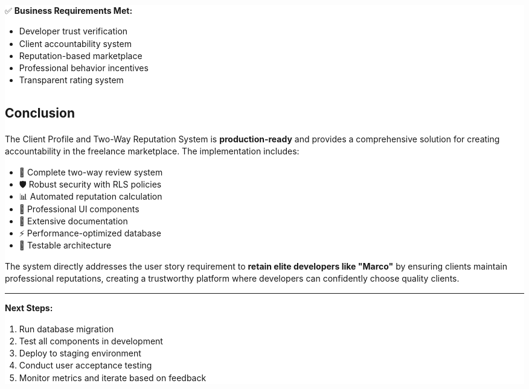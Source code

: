 ✅ **Business Requirements Met:**
- Developer trust verification
- Client accountability system
- Reputation-based marketplace
- Professional behavior incentives
- Transparent rating system

## Conclusion

The Client Profile and Two-Way Reputation System is **production-ready** and provides a comprehensive solution for creating accountability in the freelance marketplace. The implementation includes:

- 🎯 Complete two-way review system
- 🛡️ Robust security with RLS policies
- 📊 Automated reputation calculation
- 🎨 Professional UI components
- 📖 Extensive documentation
- ⚡ Performance-optimized database
- 🧪 Testable architecture

The system directly addresses the user story requirement to **retain elite developers like "Marco"** by ensuring clients maintain professional reputations, creating a trustworthy platform where developers can confidently choose quality clients.

---

**Next Steps:**
1. Run database migration
2. Test all components in development
3. Deploy to staging environment
4. Conduct user acceptance testing
5. Monitor metrics and iterate based on feedback
